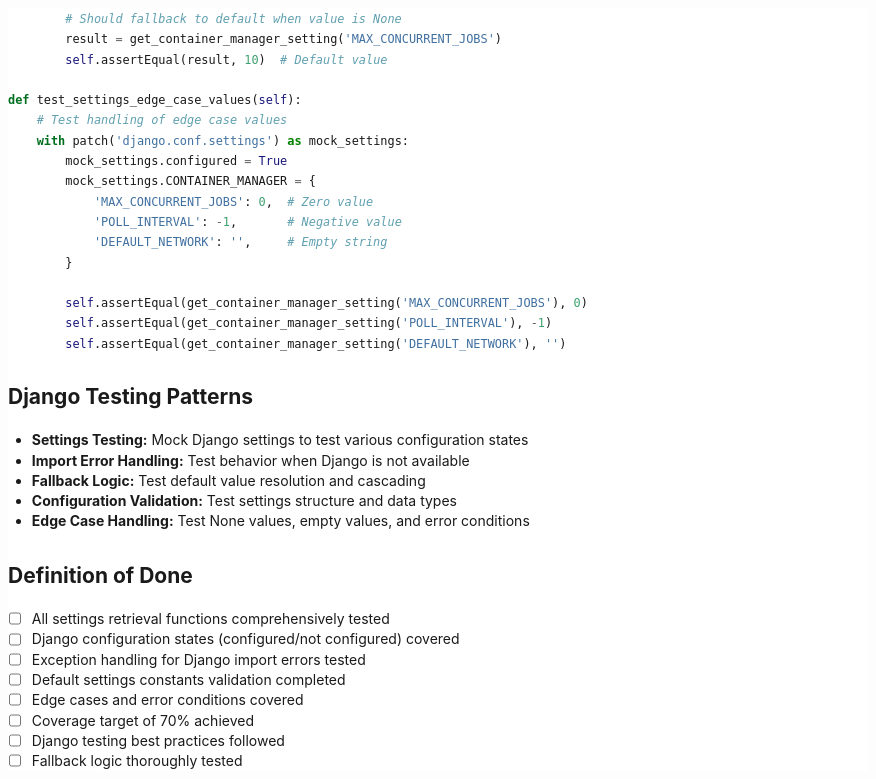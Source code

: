  ```python
          # Should fallback to default when value is None
          result = get_container_manager_setting('MAX_CONCURRENT_JOBS')
          self.assertEqual(result, 10)  # Default value

  def test_settings_edge_case_values(self):
      # Test handling of edge case values
      with patch('django.conf.settings') as mock_settings:
          mock_settings.configured = True
          mock_settings.CONTAINER_MANAGER = {
              'MAX_CONCURRENT_JOBS': 0,  # Zero value
              'POLL_INTERVAL': -1,       # Negative value
              'DEFAULT_NETWORK': '',     # Empty string
          }
          
          self.assertEqual(get_container_manager_setting('MAX_CONCURRENT_JOBS'), 0)
          self.assertEqual(get_container_manager_setting('POLL_INTERVAL'), -1)
          self.assertEqual(get_container_manager_setting('DEFAULT_NETWORK'), '')
  ```

## Django Testing Patterns
- **Settings Testing:** Mock Django settings to test various configuration states
- **Import Error Handling:** Test behavior when Django is not available
- **Fallback Logic:** Test default value resolution and cascading
- **Configuration Validation:** Test settings structure and data types
- **Edge Case Handling:** Test None values, empty values, and error conditions

## Definition of Done
- [ ] All settings retrieval functions comprehensively tested
- [ ] Django configuration states (configured/not configured) covered
- [ ] Exception handling for Django import errors tested
- [ ] Default settings constants validation completed
- [ ] Edge cases and error conditions covered
- [ ] Coverage target of 70% achieved
- [ ] Django testing best practices followed
- [ ] Fallback logic thoroughly tested